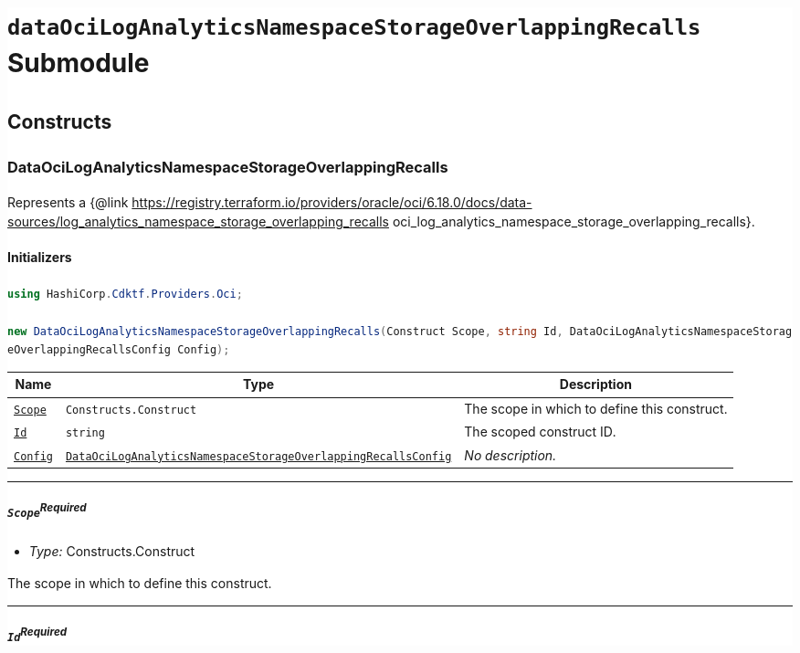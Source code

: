 # `dataOciLogAnalyticsNamespaceStorageOverlappingRecalls` Submodule <a name="`dataOciLogAnalyticsNamespaceStorageOverlappingRecalls` Submodule" id="rhizo-co-terraform-provider-oci.dataOciLogAnalyticsNamespaceStorageOverlappingRecalls"></a>

## Constructs <a name="Constructs" id="Constructs"></a>

### DataOciLogAnalyticsNamespaceStorageOverlappingRecalls <a name="DataOciLogAnalyticsNamespaceStorageOverlappingRecalls" id="rhizo-co-terraform-provider-oci.dataOciLogAnalyticsNamespaceStorageOverlappingRecalls.DataOciLogAnalyticsNamespaceStorageOverlappingRecalls"></a>

Represents a {@link https://registry.terraform.io/providers/oracle/oci/6.18.0/docs/data-sources/log_analytics_namespace_storage_overlapping_recalls oci_log_analytics_namespace_storage_overlapping_recalls}.

#### Initializers <a name="Initializers" id="rhizo-co-terraform-provider-oci.dataOciLogAnalyticsNamespaceStorageOverlappingRecalls.DataOciLogAnalyticsNamespaceStorageOverlappingRecalls.Initializer"></a>

```csharp
using HashiCorp.Cdktf.Providers.Oci;

new DataOciLogAnalyticsNamespaceStorageOverlappingRecalls(Construct Scope, string Id, DataOciLogAnalyticsNamespaceStorageOverlappingRecallsConfig Config);
```

| **Name** | **Type** | **Description** |
| --- | --- | --- |
| <code><a href="#rhizo-co-terraform-provider-oci.dataOciLogAnalyticsNamespaceStorageOverlappingRecalls.DataOciLogAnalyticsNamespaceStorageOverlappingRecalls.Initializer.parameter.scope">Scope</a></code> | <code>Constructs.Construct</code> | The scope in which to define this construct. |
| <code><a href="#rhizo-co-terraform-provider-oci.dataOciLogAnalyticsNamespaceStorageOverlappingRecalls.DataOciLogAnalyticsNamespaceStorageOverlappingRecalls.Initializer.parameter.id">Id</a></code> | <code>string</code> | The scoped construct ID. |
| <code><a href="#rhizo-co-terraform-provider-oci.dataOciLogAnalyticsNamespaceStorageOverlappingRecalls.DataOciLogAnalyticsNamespaceStorageOverlappingRecalls.Initializer.parameter.config">Config</a></code> | <code><a href="#rhizo-co-terraform-provider-oci.dataOciLogAnalyticsNamespaceStorageOverlappingRecalls.DataOciLogAnalyticsNamespaceStorageOverlappingRecallsConfig">DataOciLogAnalyticsNamespaceStorageOverlappingRecallsConfig</a></code> | *No description.* |

---

##### `Scope`<sup>Required</sup> <a name="Scope" id="rhizo-co-terraform-provider-oci.dataOciLogAnalyticsNamespaceStorageOverlappingRecalls.DataOciLogAnalyticsNamespaceStorageOverlappingRecalls.Initializer.parameter.scope"></a>

- *Type:* Constructs.Construct

The scope in which to define this construct.

---

##### `Id`<sup>Required</sup> <a name="Id" id="rhizo-co-terraform-provider-oci.dataOciLogAnalyticsNamespaceStorageOverlappingRecalls.DataOciLogAnalyticsNamespaceStorageOverlappingRecalls.Initializer.parameter.id"></a>
